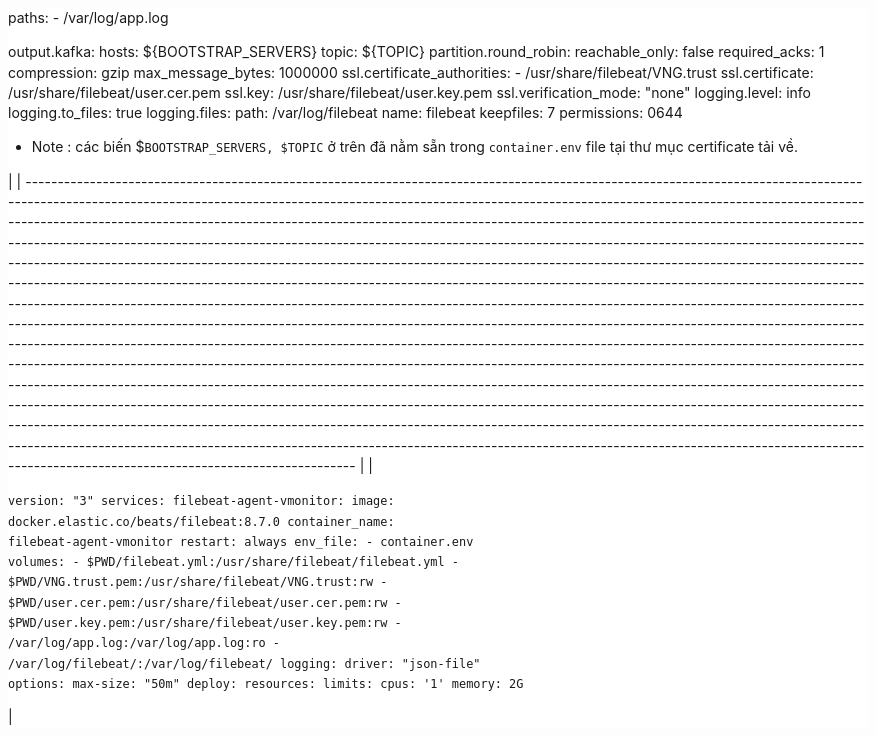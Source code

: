   paths:
    - /var/log/app.log

output.kafka:
  hosts: ${BOOTSTRAP_SERVERS}
  topic: ${TOPIC}
  partition.round_robin:
    reachable_only: false
  required_acks: 1
  compression: gzip
  max_message_bytes: 1000000
  ssl.certificate_authorities:
    - /usr/share/filebeat/VNG.trust
  ssl.certificate: /usr/share/filebeat/user.cer.pem
  ssl.key: /usr/share/filebeat/user.key.pem
  ssl.verification_mode: "none"
logging.level: info
logging.to_files: true
logging.files:
  path: /var/log/filebeat
  name: filebeat
  keepfiles: 7
  permissions: 0644
</code></pre></td></tr></tbody></table><ul><li>Note : các biến $<code>BOOTSTRAP_SERVERS, $TOPIC</code> ở trên đã nằm sẵn trong <code>container.env</code> file tại thư mục certificate tải về.</li></ul> |
| ----------------------------------------------------------------------------------------------------------------------------------------------------------------------------------------------------------------------------------------------------------------------------------------------------------------------------------------------------------------------------------------------------------------------------------------------------------------------------------------------------------------------------------------------------------------------------------------------------------------------------------------------------------------------------------------------------------------------------------------------------------------------------------------------------------------------------------------------------------------------------------------------------------------------------------------------------------------------------------------------------------------------------------------------------------------------------------------------------------------------------------------------------------------------------------------------------------------------------------------------------------------------------------------------------------------------------------------------------------------------------------------------------------------------------------------------------------------------------------------------------------------------------------------------------------------------------------------------------------------------------------------------------------------------------------------------------------------------------------------------------------------------------------------------------------------------------------------------------------------------------------------------------------------------------------------------------------------------------------------- |
| <pre><code>version: "3"
services:
  filebeat-agent-vmonitor:
    image: docker.elastic.co/beats/filebeat:8.7.0
    container_name: filebeat-agent-vmonitor
    restart: always
    env_file:
      - container.env
    volumes:
      -  $PWD/filebeat.yml:/usr/share/filebeat/filebeat.yml
      -  $PWD/VNG.trust.pem:/usr/share/filebeat/VNG.trust:rw
      -  $PWD/user.cer.pem:/usr/share/filebeat/user.cer.pem:rw
      -  $PWD/user.key.pem:/usr/share/filebeat/user.key.pem:rw
      -  /var/log/app.log:/var/log/app.log:ro
      -  /var/log/filebeat/:/var/log/filebeat/
    logging:
      driver: "json-file"
      options:
        max-size: "50m"
    deploy:
      resources:
         limits:
           cpus: '1'
           memory: 2G
</code></pre>                                                                                                                                                                                                                                                                                                                                                                                                                                                                                                                                                                                                                                                                                                                                                                                                                                                                                                                                                                                                                                                                                                                                                                                                                  |